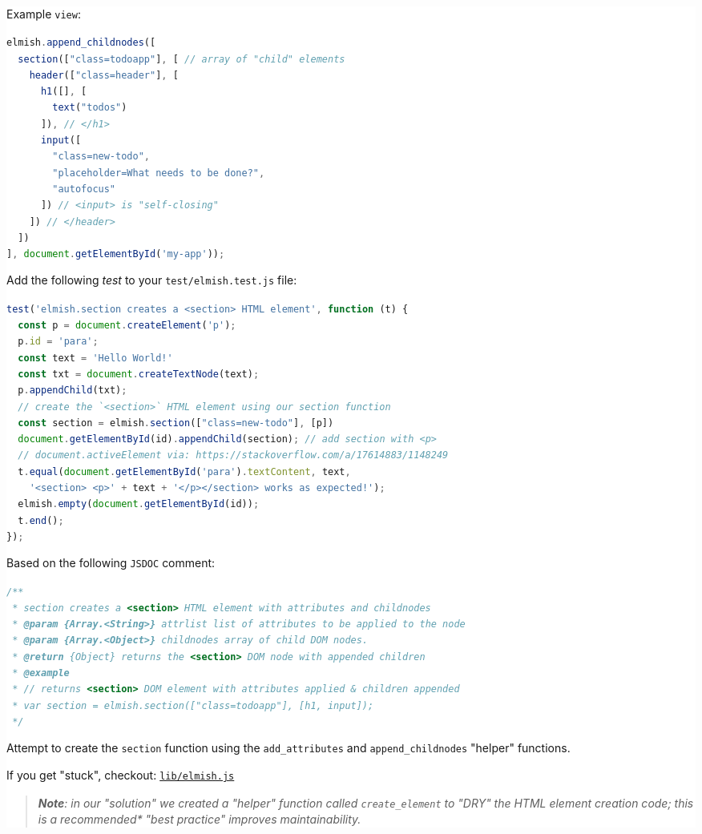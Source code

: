 Example `view`:
```js
elmish.append_childnodes([
  section(["class=todoapp"], [ // array of "child" elements
    header(["class=header"], [
      h1([], [
        text("todos")
      ]), // </h1>
      input([
        "class=new-todo",
        "placeholder=What needs to be done?",
        "autofocus"
      ]) // <input> is "self-closing"
    ]) // </header>
  ])
], document.getElementById('my-app'));
```

Add the following _test_ to your `test/elmish.test.js` file: <br />

```js
test('elmish.section creates a <section> HTML element', function (t) {
  const p = document.createElement('p');
  p.id = 'para';
  const text = 'Hello World!'
  const txt = document.createTextNode(text);
  p.appendChild(txt);
  // create the `<section>` HTML element using our section function
  const section = elmish.section(["class=new-todo"], [p])
  document.getElementById(id).appendChild(section); // add section with <p>
  // document.activeElement via: https://stackoverflow.com/a/17614883/1148249
  t.equal(document.getElementById('para').textContent, text,
    '<section> <p>' + text + '</p></section> works as expected!');
  elmish.empty(document.getElementById(id));
  t.end();
});
```

Based on the following `JSDOC` comment:
```js
/**
 * section creates a <section> HTML element with attributes and childnodes
 * @param {Array.<String>} attrlist list of attributes to be applied to the node
 * @param {Array.<Object>} childnodes array of child DOM nodes.
 * @return {Object} returns the <section> DOM node with appended children
 * @example
 * // returns <section> DOM element with attributes applied & children appended
 * var section = elmish.section(["class=todoapp"], [h1, input]);
 */
```
Attempt to create the `section` function
using the `add_attributes` and `append_childnodes` "helper" functions.

If you get "stuck", checkout:
[`lib/elmish.js`](https://github.com/dwyl/todomvc-vanilla-javascript-elm-architecture-example/blob/master/lib/elmish.js)
<br />
> _**Note**: in our "solution" we created a "helper" function
called `create_element` to "DRY" the HTML element creation code;
this is a *recommended** "best practice" improves maintainability._
